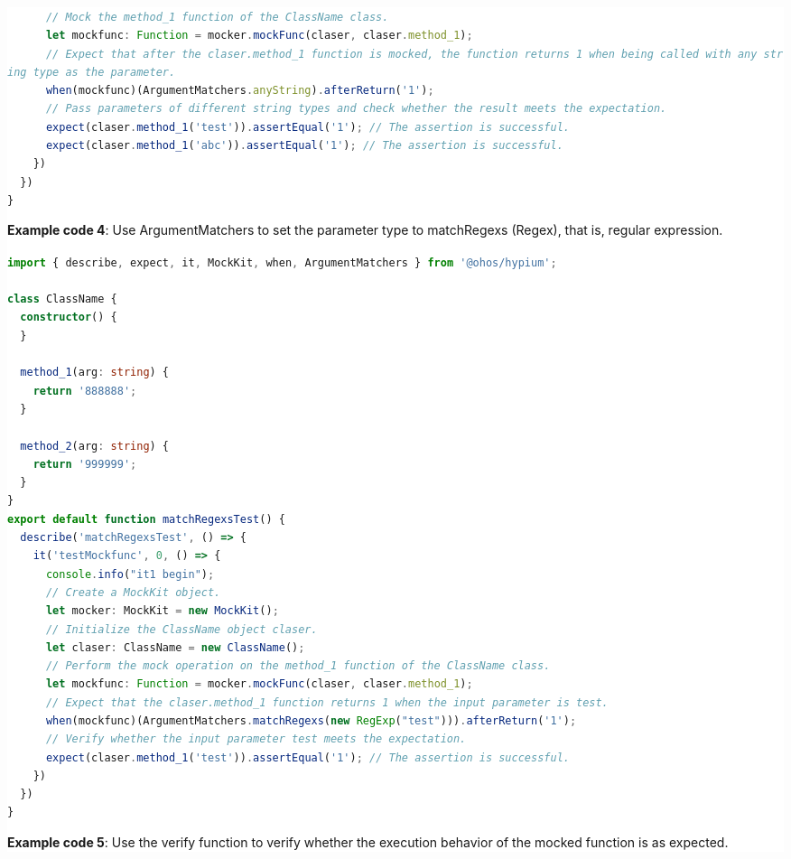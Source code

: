```ts
      // Mock the method_1 function of the ClassName class.
      let mockfunc: Function = mocker.mockFunc(claser, claser.method_1);
      // Expect that after the claser.method_1 function is mocked, the function returns 1 when being called with any string type as the parameter.
      when(mockfunc)(ArgumentMatchers.anyString).afterReturn('1');
      // Pass parameters of different string types and check whether the result meets the expectation.
      expect(claser.method_1('test')).assertEqual('1'); // The assertion is successful.
      expect(claser.method_1('abc')).assertEqual('1'); // The assertion is successful.
    })
  })
}
```

**Example code 4**: Use ArgumentMatchers to set the parameter type to matchRegexs (Regex), that is, regular expression.

```ts
import { describe, expect, it, MockKit, when, ArgumentMatchers } from '@ohos/hypium';

class ClassName {
  constructor() {
  }

  method_1(arg: string) {
    return '888888';
  }

  method_2(arg: string) {
    return '999999';
  }
}
export default function matchRegexsTest() {
  describe('matchRegexsTest', () => {
    it('testMockfunc', 0, () => {
      console.info("it1 begin");
      // Create a MockKit object.
      let mocker: MockKit = new MockKit();
      // Initialize the ClassName object claser.
      let claser: ClassName = new ClassName();
      // Perform the mock operation on the method_1 function of the ClassName class.
      let mockfunc: Function = mocker.mockFunc(claser, claser.method_1);
      // Expect that the claser.method_1 function returns 1 when the input parameter is test.
      when(mockfunc)(ArgumentMatchers.matchRegexs(new RegExp("test"))).afterReturn('1');
      // Verify whether the input parameter test meets the expectation.
      expect(claser.method_1('test')).assertEqual('1'); // The assertion is successful.
    })
  })
}
```

**Example code 5**: Use the verify function to verify whether the execution behavior of the mocked function is as expected.
